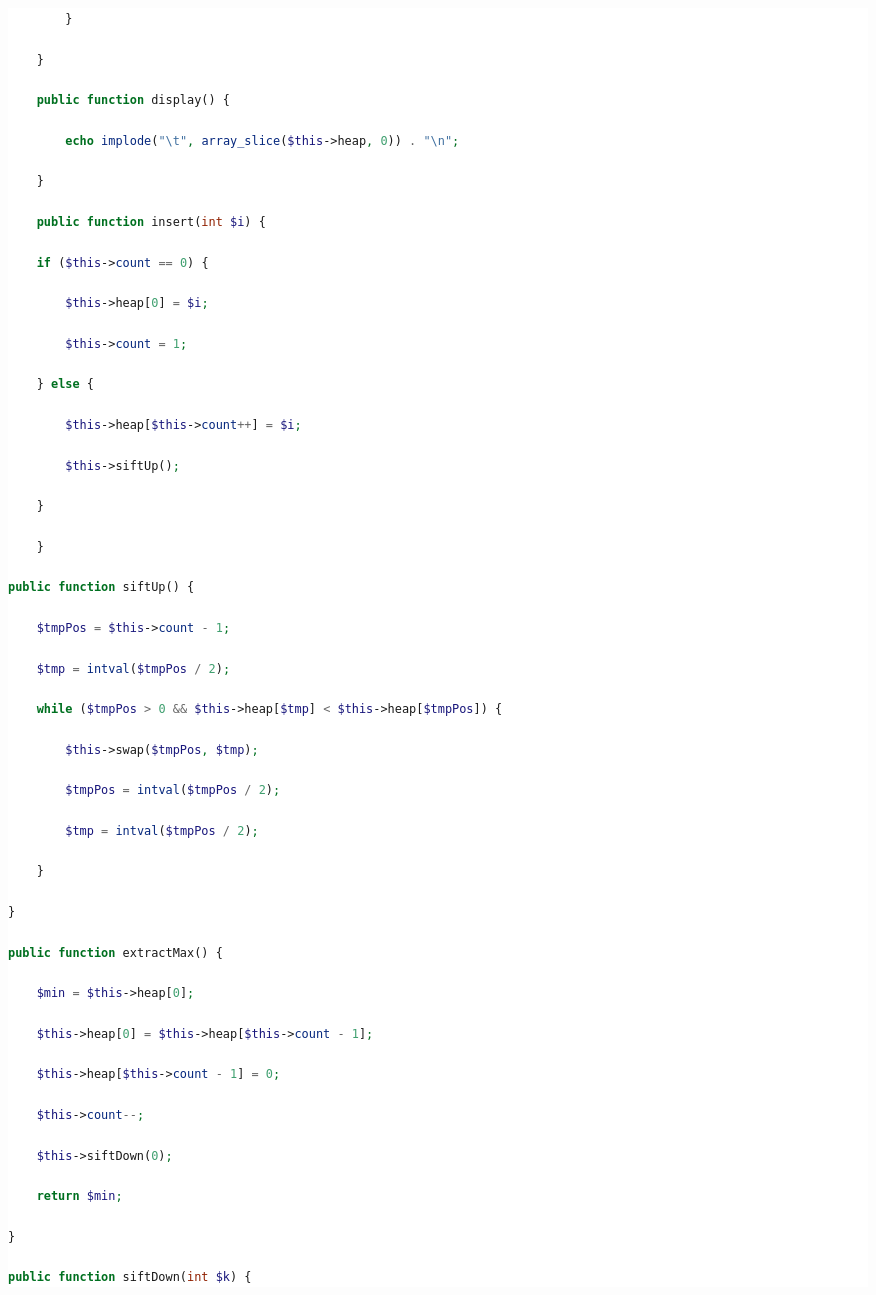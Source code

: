```php
        } 

    } 

    public function display() { 

        echo implode("\t", array_slice($this->heap, 0)) . "\n"; 

    } 

    public function insert(int $i) { 

    if ($this->count == 0) { 

        $this->heap[0] = $i; 

        $this->count = 1; 

    } else { 

        $this->heap[$this->count++] = $i; 

        $this->siftUp(); 

    } 

    } 

public function siftUp() { 

    $tmpPos = $this->count - 1; 

    $tmp = intval($tmpPos / 2); 

    while ($tmpPos > 0 && $this->heap[$tmp] < $this->heap[$tmpPos]) { 

        $this->swap($tmpPos, $tmp); 

        $tmpPos = intval($tmpPos / 2); 

        $tmp = intval($tmpPos / 2); 

    } 

} 

public function extractMax() { 

    $min = $this->heap[0]; 

    $this->heap[0] = $this->heap[$this->count - 1]; 

    $this->heap[$this->count - 1] = 0; 

    $this->count--; 

    $this->siftDown(0); 

    return $min; 

} 

public function siftDown(int $k) { 
```